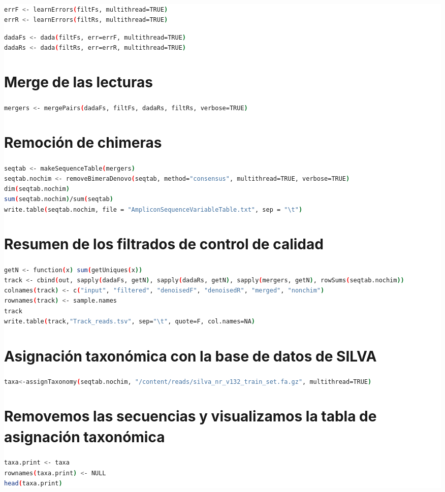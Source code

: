 ```bash
errF <- learnErrors(filtFs, multithread=TRUE)
errR <- learnErrors(filtRs, multithread=TRUE)
```
```bash
dadaFs <- dada(filtFs, err=errF, multithread=TRUE)
dadaRs <- dada(filtRs, err=errR, multithread=TRUE)
```
# Merge de las lecturas 

```bash
mergers <- mergePairs(dadaFs, filtFs, dadaRs, filtRs, verbose=TRUE)
```
# Remoción de chimeras

```bash
seqtab <- makeSequenceTable(mergers)
seqtab.nochim <- removeBimeraDenovo(seqtab, method="consensus", multithread=TRUE, verbose=TRUE)
dim(seqtab.nochim)
sum(seqtab.nochim)/sum(seqtab)
write.table(seqtab.nochim, file = "AmpliconSequenceVariableTable.txt", sep = "\t")
```

# Resumen de los filtrados de control de calidad

```bash
getN <- function(x) sum(getUniques(x))
track <- cbind(out, sapply(dadaFs, getN), sapply(dadaRs, getN), sapply(mergers, getN), rowSums(seqtab.nochim))
colnames(track) <- c("input", "filtered", "denoisedF", "denoisedR", "merged", "nonchim")
rownames(track) <- sample.names
track
write.table(track,"Track_reads.tsv", sep="\t", quote=F, col.names=NA)
```
# Asignación taxonómica con la base de datos de SILVA

```bash
taxa<-assignTaxonomy(seqtab.nochim, "/content/reads/silva_nr_v132_train_set.fa.gz", multithread=TRUE)
```

# Removemos las secuencias y visualizamos la tabla de asignación taxonómica 

```bash
taxa.print <- taxa
rownames(taxa.print) <- NULL
head(taxa.print)
```
